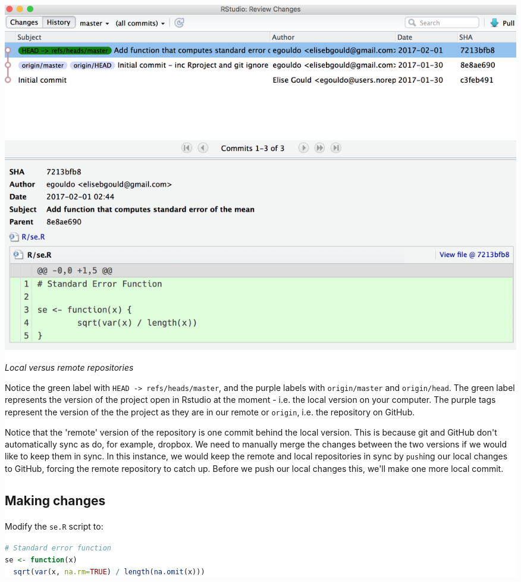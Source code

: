 ![Viewing project history](../assets/git/03_viewing_history.png)

*Local versus remote repositories*

Notice the green label with `HEAD -> refs/heads/master`, and the purple labels with `origin/master` and `origin/head`. The green label represents the version of the project open in Rstudio at the moment - i.e. the local version on your computer. The purple tags represent the version of the the project as they are in our remote or `origin`, i.e. the repository on GitHub.

Notice that the 'remote' version of the repository is one commit behind the local version. This is because git and GitHub don't automatically sync as do, for example, dropbox. We need to manually merge the changes between the two versions if we would like to keep them in sync. In this instance, we would keep the remote and local repositories in sync by `push`ing our local changes to GitHub, forcing the remote repository to catch up. Before we push our local changes this, we'll make one more local commit.

## Making changes

Modify the `se.R` script to:


```r
# Standard error function
se <- function(x)
  sqrt(var(x, na.rm=TRUE) / length(na.omit(x)))
```
